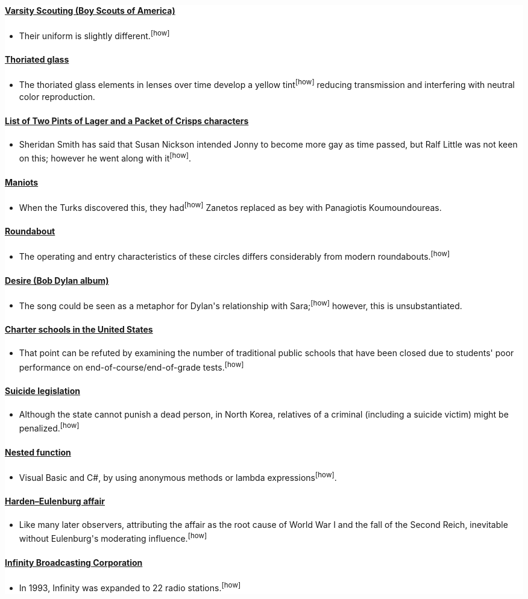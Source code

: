#### <a href="https://en.wikipedia.org/wiki/Varsity_Scouting_(Boy_Scouts_of_America)">Varsity Scouting (Boy Scouts of America)</a>
- Their uniform is slightly different.<sup>[how]</sup>

#### <a href="https://en.wikipedia.org/wiki/Thoriated_glass">Thoriated glass</a>
- The thoriated glass elements in lenses over time develop a yellow tint<sup>[how]</sup> reducing transmission and interfering with neutral color reproduction.

#### <a href="https://en.wikipedia.org/wiki/List_of_Two_Pints_of_Lager_and_a_Packet_of_Crisps_characters">List of Two Pints of Lager and a Packet of Crisps characters</a>
- Sheridan Smith has said that Susan Nickson intended Jonny to become more gay as time passed, but Ralf Little was not keen on this; however he went along with it<sup>[how]</sup>.

#### <a href="https://en.wikipedia.org/wiki/Maniots">Maniots</a>
- When the Turks discovered this, they had<sup>[how]</sup> Zanetos replaced as bey with Panagiotis Koumoundoureas.

#### <a href="https://en.wikipedia.org/wiki/Roundabout">Roundabout</a>
- The operating and entry characteristics of these circles differs considerably from modern roundabouts.<sup>[how]</sup>

#### <a href="https://en.wikipedia.org/wiki/Desire_(Bob_Dylan_album)">Desire (Bob Dylan album)</a>
- The song could be seen as a metaphor for Dylan's relationship with Sara;<sup>[how]</sup> however, this is unsubstantiated.

#### <a href="https://en.wikipedia.org/wiki/Charter_schools_in_the_United_States">Charter schools in the United States</a>
- That point can be refuted by examining the number of traditional public schools that have been closed due to students' poor performance on end-of-course/end-of-grade tests.<sup>[how]</sup>

#### <a href="https://en.wikipedia.org/wiki/Suicide_legislation">Suicide legislation</a>
- Although the state cannot punish a dead person, in North Korea, relatives of a criminal (including a suicide victim) might be penalized.<sup>[how]</sup>

#### <a href="https://en.wikipedia.org/wiki/Nested_function">Nested function</a>
- Visual Basic and C#, by using anonymous methods or lambda expressions<sup>[how]</sup>.

#### <a href="https://en.wikipedia.org/wiki/Harden%E2%80%93Eulenburg_affair">Harden–Eulenburg affair</a>
- Like many later observers, attributing the affair as the root cause of World War I and the fall of the Second Reich, inevitable without Eulenburg's moderating influence.<sup>[how]</sup>

#### <a href="https://en.wikipedia.org/wiki/Infinity_Broadcasting_Corporation">Infinity Broadcasting Corporation</a>
- In 1993, Infinity was expanded to 22 radio stations.<sup>[how]</sup>
